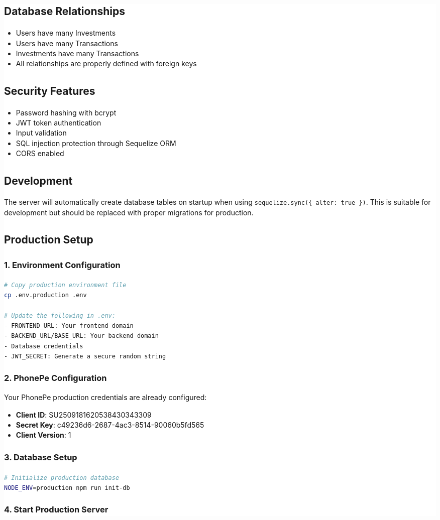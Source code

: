 ## Database Relationships

- Users have many Investments
- Users have many Transactions
- Investments have many Transactions
- All relationships are properly defined with foreign keys

## Security Features

- Password hashing with bcrypt
- JWT token authentication
- Input validation
- SQL injection protection through Sequelize ORM
- CORS enabled

## Development

The server will automatically create database tables on startup when using `sequelize.sync({ alter: true })`. This is suitable for development but should be replaced with proper migrations for production.

## Production Setup

### 1. Environment Configuration

```bash
# Copy production environment file
cp .env.production .env

# Update the following in .env:
- FRONTEND_URL: Your frontend domain
- BACKEND_URL/BASE_URL: Your backend domain
- Database credentials
- JWT_SECRET: Generate a secure random string
```

### 2. PhonePe Configuration

Your PhonePe production credentials are already configured:
- **Client ID**: SU2509181620538430343309
- **Secret Key**: c49236d6-2687-4ac3-8514-90060b5fd565
- **Client Version**: 1

### 3. Database Setup

```bash
# Initialize production database
NODE_ENV=production npm run init-db
```

### 4. Start Production Server
